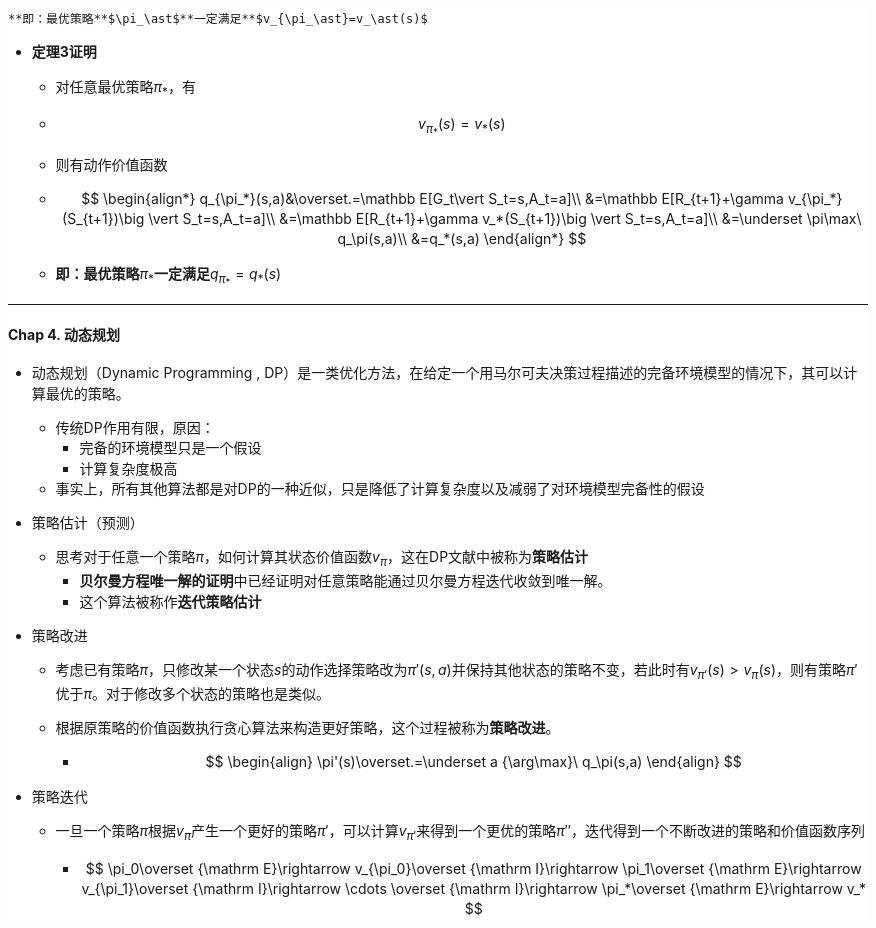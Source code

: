     **即：最优策略**$\pi_\ast$**一定满足**$v_{\pi_\ast}=v_\ast(s)$

* **定理3证明**

  * 对任意最优策略$\pi_\ast$，有
  
  * $$
    v_{\pi_*}(s)=v_*(s)
    $$
  * 则有动作价值函数
  
  * $$
    \begin{align*}
    	q_{\pi_*}(s,a)&\overset.=\mathbb E[G_t\vert S_t=s,A_t=a]\\
    	&=\mathbb E[R_{t+1}+\gamma v_{\pi_*}(S_{t+1})\big \vert S_t=s,A_t=a]\\
    	&=\mathbb E[R_{t+1}+\gamma v_*(S_{t+1})\big \vert S_t=s,A_t=a]\\
    	&=\underset \pi\max\ q_\pi(s,a)\\
    	&=q_*(s,a)
    \end{align*}
    $$
  * **即：最优策略**$\pi_\ast$**一定满足**$q_{\pi_\ast}=q_\ast(s)$

---

#### Chap 4. 动态规划

* 动态规划（Dynamic Programming , DP）是一类优化方法，在给定一个用马尔可夫决策过程描述的完备环境模型的情况下，其可以计算最优的策略。
  * 传统DP作用有限，原因：
    * 完备的环境模型只是一个假设
    * 计算复杂度极高
  * 事实上，所有其他算法都是对DP的一种近似，只是降低了计算复杂度以及减弱了对环境模型完备性的假设
  
* 策略估计（预测）

  * 思考对于任意一个策略$\pi$，如何计算其状态价值函数$v_\pi$，这在DP文献中被称为**策略估计**
    * **贝尔曼方程唯一解的证明**中已经证明对任意策略能通过贝尔曼方程迭代收敛到唯一解。
    * 这个算法被称作**迭代策略估计**

* 策略改进

  * 考虑已有策略$\pi$，只修改某一个状态$s$的动作选择策略改为$\pi'(s,a)$并保持其他状态的策略不变，若此时有$v_{\pi'}(s)>v_\pi(s)$，则有策略$\pi'$优于$\pi$。对于修改多个状态的策略也是类似。

  * 根据原策略的价值函数执行贪心算法来构造更好策略，这个过程被称为**策略改进**。

    * $$
      \begin{align}
      \pi'(s)\overset.=\underset a {\arg\max}\ q_\pi(s,a)
      \end{align}
      $$

* 策略迭代

  * 一旦一个策略$\pi$根据$v_\pi$产生一个更好的策略$\pi'$，可以计算$v_{\pi'}$来得到一个更优的策略$\pi''$，迭代得到一个不断改进的策略和价值函数序列

    * $$
      \pi_0\overset {\mathrm E}\rightarrow v_{\pi_0}\overset {\mathrm I}\rightarrow \pi_1\overset {\mathrm E}\rightarrow v_{\pi_1}\overset {\mathrm I}\rightarrow \cdots \overset {\mathrm I}\rightarrow \pi_*\overset {\mathrm E}\rightarrow v_*
      $$
